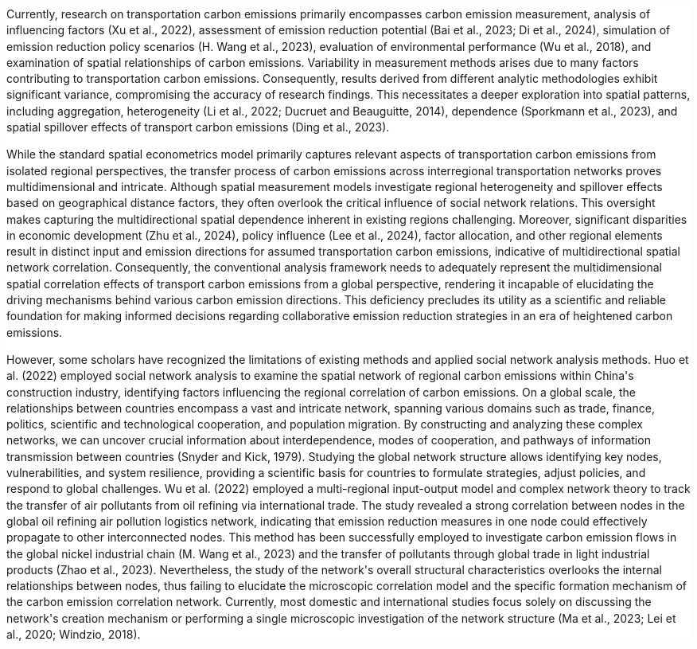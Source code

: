 Currently, research on transportation carbon emissions primarily encompasses carbon emission measurement, analysis of influencing factors (Xu et al., 2022), assessment of emission reduction potential (Bai et al., 2023; Di et al., 2024), simulation of emission reduction policy scenarios (H. Wang et al., 2023), evaluation of environmental performance (Wu et al., 2018), and examination of spatial relationships of carbon emissions. Variability in measurement methods arises due to many factors contributing to transportation carbon emissions. Consequently, results derived from different analytic methodologies exhibit significant variance, compromising the accuracy of research findings. This necessitates a deeper exploration into spatial patterns, including aggregation, heterogeneity (Li et al., 2022; Ducruet and Beauguitte, 2014), dependence (Sporkmann et al., 2023), and spatial spillover effects of transport carbon emissions (Ding et al., 2023).

While the standard spatial econometrics model primarily captures relevant aspects of transportation carbon emissions from isolated regional perspectives, the transfer process of carbon emissions across interregional transportation networks proves multidimensional and intricate. Although spatial measurement models investigate regional heterogeneity and spillover effects based on geographical distance factors, they often overlook the critical influence of social network relations. This oversight makes capturing the multidirectional spatial dependence inherent in existing regions challenging. Moreover, significant disparities in economic development (Zhu et al., 2024), policy influence (Lee et al., 2024), factor allocation, and other regional elements result in distinct input and emission directions for assumed transportation carbon emissions, indicative of multidirectional spatial network correlation. Consequently, the conventional analysis framework needs to adequately represent the multidimensional spatial correlation effects of transport carbon emissions from a global perspective, rendering it incapable of elucidating the driving mechanisms behind various carbon emission directions. This deficiency precludes its utility as a scientific and reliable foundation for making informed decisions regarding collaborative emission reduction strategies in an era of heightened carbon emissions.

However, some scholars have recognized the limitations of existing methods and applied social network analysis methods. Huo et al. (2022) employed social network analysis to examine the spatial network of regional carbon emissions within China's construction industry, identifying factors influencing the regional correlation of carbon emissions. On a global scale, the relationships between countries encompass a vast and intricate network, spanning various domains such as trade, finance, politics, scientific and technological cooperation, and population migration. By constructing and analyzing these complex networks, we can uncover crucial information about interdependence, modes of cooperation, and pathways of information transmission between countries (Snyder and Kick, 1979). Studying the global network structure allows identifying key nodes, vulnerabilities, and system resilience, providing a scientific basis for countries to formulate strategies, adjust policies, and respond to global challenges. Wu et al. (2022) employed a multi-regional input-output model and complex network theory to track the transfer of air pollutants from oil refining via international trade. The study revealed a strong correlation between nodes in the global oil refining air pollution logistics network, indicating that emission reduction measures in one node could effectively propagate to other interconnected nodes. This method has been successfully employed to investigate carbon emission flows in the global nickel industrial chain (M. Wang et al., 2023) and the transfer of pollutants through global trade in light industrial products (Zhao et al., 2023). Nevertheless, the study of the network's overall structural characteristics overlooks the internal relationships between nodes, thus failing to elucidate the microscopic correlation model and the specific formation mechanism of the carbon emission correlation network. Currently, most domestic and international studies focus solely on discussing the network's creation mechanism or performing a single microscopic investigation of the network structure (Ma et al., 2023; Lei et al., 2020; Windzio, 2018).
